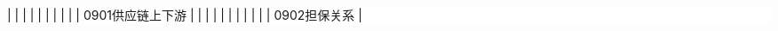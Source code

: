 |            |                    |            |       |                        |           |                       |          |            | 0901供应链上下游                                                                                                                                                                                                                                                              |
|            |                    |            |       |                        |           |                       |          |            | 0902担保关系                                                                                                                                                                                                                                                                  |